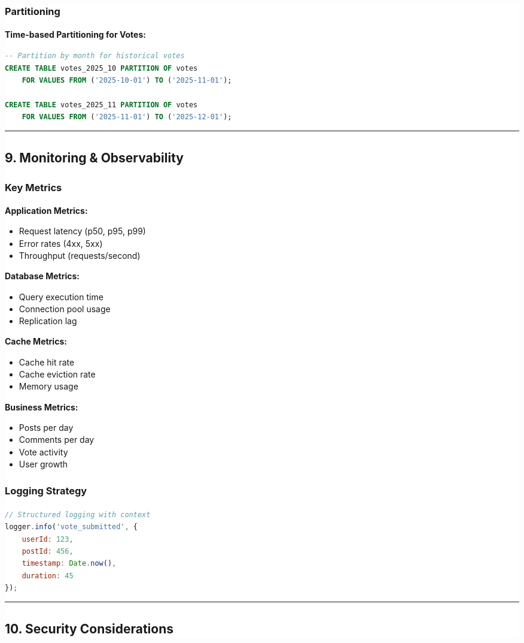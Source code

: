 ### Partitioning

**Time-based Partitioning for Votes:**
```sql
-- Partition by month for historical votes
CREATE TABLE votes_2025_10 PARTITION OF votes
    FOR VALUES FROM ('2025-10-01') TO ('2025-11-01');

CREATE TABLE votes_2025_11 PARTITION OF votes
    FOR VALUES FROM ('2025-11-01') TO ('2025-12-01');
```

---

## 9. Monitoring & Observability

### Key Metrics

**Application Metrics:**
- Request latency (p50, p95, p99)
- Error rates (4xx, 5xx)
- Throughput (requests/second)

**Database Metrics:**
- Query execution time
- Connection pool usage
- Replication lag

**Cache Metrics:**
- Cache hit rate
- Cache eviction rate
- Memory usage

**Business Metrics:**
- Posts per day
- Comments per day
- Vote activity
- User growth

### Logging Strategy

```javascript
// Structured logging with context
logger.info('vote_submitted', {
    userId: 123,
    postId: 456,
    timestamp: Date.now(),
    duration: 45
});
```

---

## 10. Security Considerations
